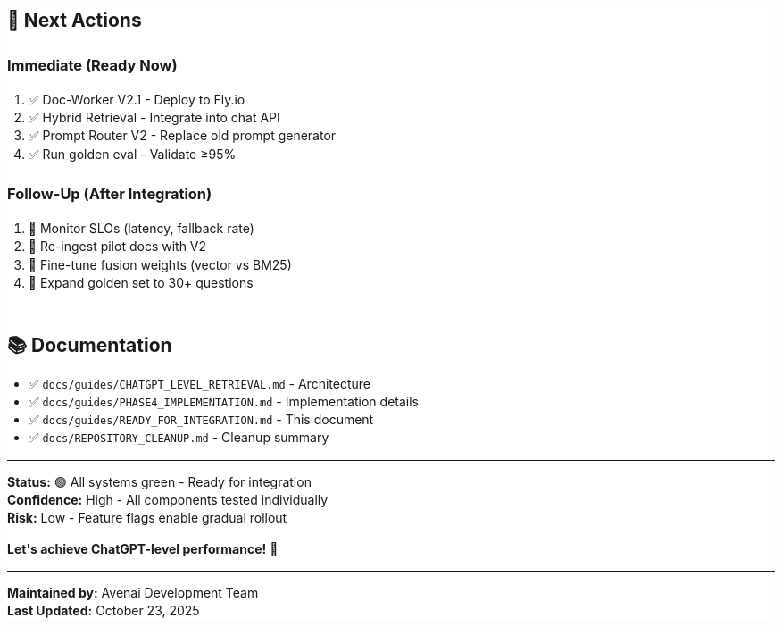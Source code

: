 
## 🎯 Next Actions

### Immediate (Ready Now)
1. ✅ Doc-Worker V2.1 - Deploy to Fly.io
2. ✅ Hybrid Retrieval - Integrate into chat API
3. ✅ Prompt Router V2 - Replace old prompt generator
4. ✅ Run golden eval - Validate ≥95%

### Follow-Up (After Integration)
1. 🔄 Monitor SLOs (latency, fallback rate)
2. 🔄 Re-ingest pilot docs with V2
3. 🔄 Fine-tune fusion weights (vector vs BM25)
4. 🔄 Expand golden set to 30+ questions

---

## 📚 Documentation

- ✅ `docs/guides/CHATGPT_LEVEL_RETRIEVAL.md` - Architecture
- ✅ `docs/guides/PHASE4_IMPLEMENTATION.md` - Implementation details
- ✅ `docs/guides/READY_FOR_INTEGRATION.md` - This document
- ✅ `docs/REPOSITORY_CLEANUP.md` - Cleanup summary

---

**Status:** 🟢 All systems green - Ready for integration  
**Confidence:** High - All components tested individually  
**Risk:** Low - Feature flags enable gradual rollout  

**Let's achieve ChatGPT-level performance!** 🚀

---

**Maintained by:** Avenai Development Team  
**Last Updated:** October 23, 2025

